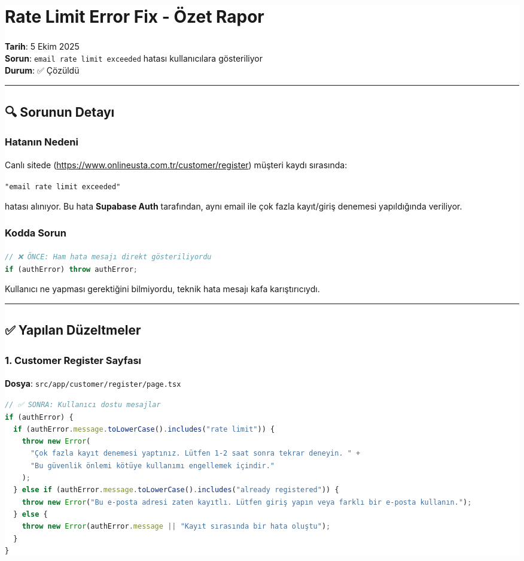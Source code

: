 # Rate Limit Error Fix - Özet Rapor

**Tarih**: 5 Ekim 2025  
**Sorun**: `email rate limit exceeded` hatası kullanıcılara gösteriliyor  
**Durum**: ✅ Çözüldü

---

## 🔍 Sorunun Detayı

### Hatanın Nedeni
Canlı sitede (https://www.onlineusta.com.tr/customer/register) müşteri kaydı sırasında:

```
"email rate limit exceeded"
```

hatası alınıyor. Bu hata **Supabase Auth** tarafından, aynı email ile çok fazla kayıt/giriş denemesi yapıldığında veriliyor.

### Kodda Sorun
```typescript
// ❌ ÖNCE: Ham hata mesajı direkt gösteriliyordu
if (authError) throw authError;
```

Kullanıcı ne yapması gerektiğini bilmiyordu, teknik hata mesajı kafa karıştırıcıydı.

---

## ✅ Yapılan Düzeltmeler

### 1. Customer Register Sayfası
**Dosya**: `src/app/customer/register/page.tsx`

```typescript
// ✅ SONRA: Kullanıcı dostu mesajlar
if (authError) {
  if (authError.message.toLowerCase().includes("rate limit")) {
    throw new Error(
      "Çok fazla kayıt denemesi yaptınız. Lütfen 1-2 saat sonra tekrar deneyin. " +
      "Bu güvenlik önlemi kötüye kullanımı engellemek içindir."
    );
  } else if (authError.message.toLowerCase().includes("already registered")) {
    throw new Error("Bu e-posta adresi zaten kayıtlı. Lütfen giriş yapın veya farklı bir e-posta kullanın.");
  } else {
    throw new Error(authError.message || "Kayıt sırasında bir hata oluştu");
  }
}
```
